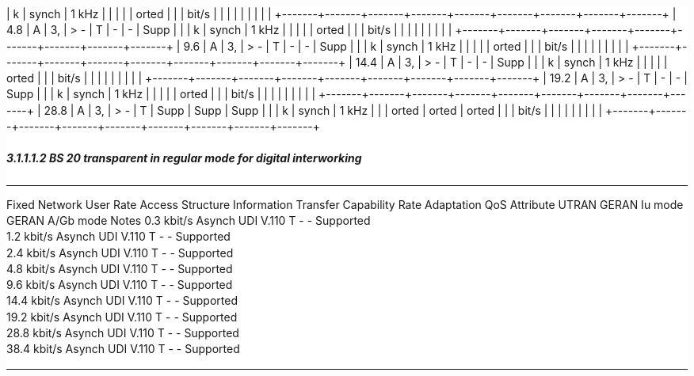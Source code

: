 | k     | synch | 1 kHz |       |       |       |       | orted |       |
| bit/s |       |       |       |       |       |       |       |       |
+-------+-------+-------+-------+-------+-------+-------+-------+-------+
| 4.8   | A     | 3,    | > \-  | T     | \-    | \-    | Supp  |       |
| k     | synch | 1 kHz |       |       |       |       | orted |       |
| bit/s |       |       |       |       |       |       |       |       |
+-------+-------+-------+-------+-------+-------+-------+-------+-------+
| 9.6   | A     | 3,    | > \-  | T     | \-    | \-    | Supp  |       |
| k     | synch | 1 kHz |       |       |       |       | orted |       |
| bit/s |       |       |       |       |       |       |       |       |
+-------+-------+-------+-------+-------+-------+-------+-------+-------+
| 14.4  | A     | 3,    | > \-  | T     | \-    | \-    | Supp  |       |
| k     | synch | 1 kHz |       |       |       |       | orted |       |
| bit/s |       |       |       |       |       |       |       |       |
+-------+-------+-------+-------+-------+-------+-------+-------+-------+
| 19.2  | A     | 3,    | > \-  | T     | \-    | \-    | Supp  |       |
| k     | synch | 1 kHz |       |       |       |       | orted |       |
| bit/s |       |       |       |       |       |       |       |       |
+-------+-------+-------+-------+-------+-------+-------+-------+-------+
| 28.8  | A     | 3,    | > \-  | T     | Supp  | Supp  | Supp  |       |
| k     | synch | 1 kHz |       |       | orted | orted | orted |       |
| bit/s |       |       |       |       |       |       |       |       |
+-------+-------+-------+-------+-------+-------+-------+-------+-------+

##### 3.1.1.1.2 BS 20 transparent in regular mode for digital interworking

  ------------------------- ------------------ --------------------------------- ----------------- --------------- ------- --------------- ----------------- -------
  Fixed Network User Rate   Access Structure   Information Transfer Capability   Rate Adaptation   QoS Attribute   UTRAN   GERAN Iu mode   GERAN A/Gb mode   Notes
  0.3 kbit/s                Asynch             UDI                               V.110             T               \-      \-              Supported         
  1.2 kbit/s                Asynch             UDI                               V.110             T               \-      \-              Supported         
  2.4 kbit/s                Asynch             UDI                               V.110             T               \-      \-              Supported         
  4.8 kbit/s                Asynch             UDI                               V.110             T               \-      \-              Supported         
  9.6 kbit/s                Asynch             UDI                               V.110             T               \-      \-              Supported         
  14.4 kbit/s               Asynch             UDI                               V.110             T               \-      \-              Supported         
  19.2 kbit/s               Asynch             UDI                               V.110             T               \-      \-              Supported         
  28.8 kbit/s               Asynch             UDI                               V.110             T               \-      \-              Supported         
  38.4 kbit/s               Asynch             UDI                               V.110             T               \-      \-              Supported         
  ------------------------- ------------------ --------------------------------- ----------------- --------------- ------- --------------- ----------------- -------
